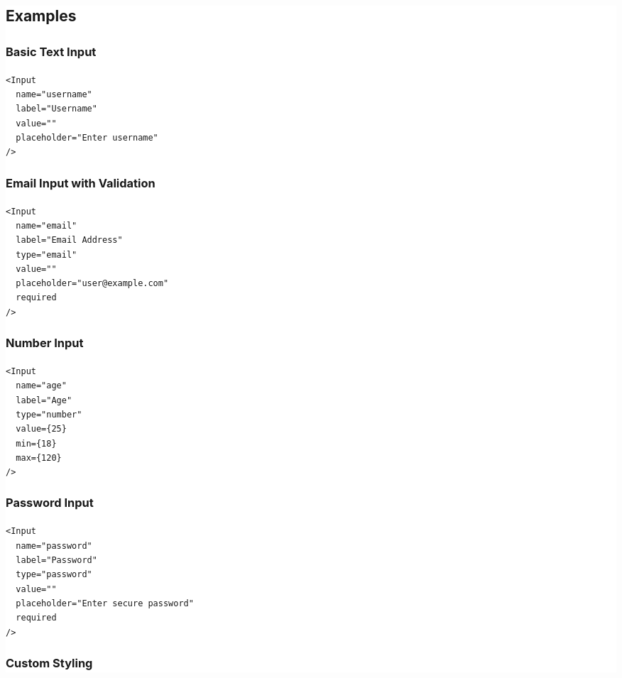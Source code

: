 ## Examples

### Basic Text Input

```astro
<Input
  name="username"
  label="Username"
  value=""
  placeholder="Enter username"
/>
```

### Email Input with Validation

```astro
<Input
  name="email"
  label="Email Address"
  type="email"
  value=""
  placeholder="user@example.com"
  required
/>
```

### Number Input

```astro
<Input
  name="age"
  label="Age"
  type="number"
  value={25}
  min={18}
  max={120}
/>
```

### Password Input

```astro
<Input
  name="password"
  label="Password"
  type="password"
  value=""
  placeholder="Enter secure password"
  required
/>
```

### Custom Styling
